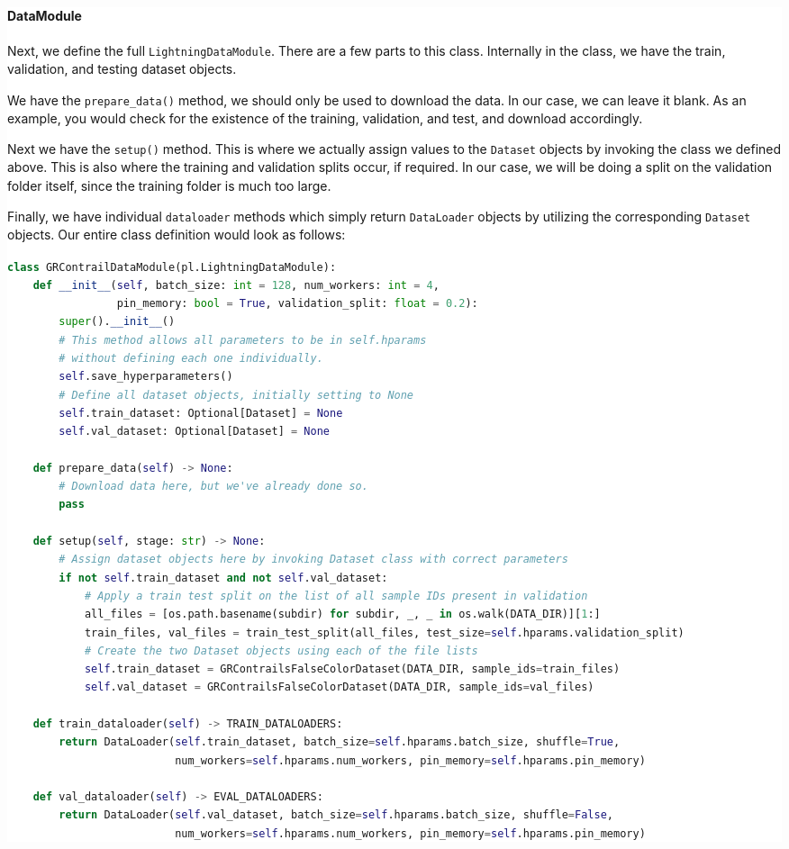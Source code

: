 #### DataModule
Next, we define the full `LightningDataModule`. There are a few parts to this class. Internally in the class, 
we have the train, validation, and testing dataset objects.

We have the `prepare_data()` method, we should only be used to download the data. In our case, we can leave it blank. 
As an example, you would check for the existence of the training, validation, and test, and download accordingly.

Next we have the `setup()` method. This is where we actually assign values to the `Dataset` objects by invoking 
the class we defined above. This is also where the training and validation splits occur, if required. In our case, 
we will be doing a split on the validation folder itself, since the training folder is much too large.

Finally, we have individual `dataloader` methods which simply return `DataLoader` objects by utilizing the 
corresponding `Dataset` objects. Our entire class definition would look as follows:

```python
class GRContrailDataModule(pl.LightningDataModule):
    def __init__(self, batch_size: int = 128, num_workers: int = 4, 
                 pin_memory: bool = True, validation_split: float = 0.2):
        super().__init__()
        # This method allows all parameters to be in self.hparams
        # without defining each one individually.
        self.save_hyperparameters()
        # Define all dataset objects, initially setting to None
        self.train_dataset: Optional[Dataset] = None
        self.val_dataset: Optional[Dataset] = None
    
    def prepare_data(self) -> None:
        # Download data here, but we've already done so.
        pass
    
    def setup(self, stage: str) -> None:
        # Assign dataset objects here by invoking Dataset class with correct parameters
        if not self.train_dataset and not self.val_dataset:
            # Apply a train test split on the list of all sample IDs present in validation
            all_files = [os.path.basename(subdir) for subdir, _, _ in os.walk(DATA_DIR)][1:]
            train_files, val_files = train_test_split(all_files, test_size=self.hparams.validation_split)
            # Create the two Dataset objects using each of the file lists
            self.train_dataset = GRContrailsFalseColorDataset(DATA_DIR, sample_ids=train_files)
            self.val_dataset = GRContrailsFalseColorDataset(DATA_DIR, sample_ids=val_files)
    
    def train_dataloader(self) -> TRAIN_DATALOADERS:
        return DataLoader(self.train_dataset, batch_size=self.hparams.batch_size, shuffle=True,
                          num_workers=self.hparams.num_workers, pin_memory=self.hparams.pin_memory)
    
    def val_dataloader(self) -> EVAL_DATALOADERS:
        return DataLoader(self.val_dataset, batch_size=self.hparams.batch_size, shuffle=False,
                          num_workers=self.hparams.num_workers, pin_memory=self.hparams.pin_memory)
```
